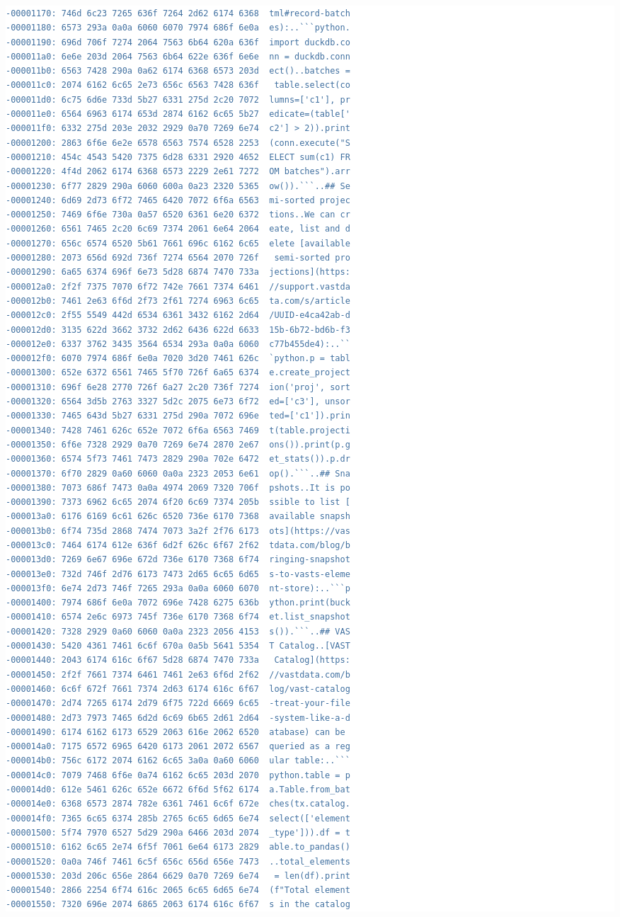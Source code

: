 ```diff
-00001170: 746d 6c23 7265 636f 7264 2d62 6174 6368  tml#record-batch
-00001180: 6573 293a 0a0a 6060 6070 7974 686f 6e0a  es):..```python.
-00001190: 696d 706f 7274 2064 7563 6b64 620a 636f  import duckdb.co
-000011a0: 6e6e 203d 2064 7563 6b64 622e 636f 6e6e  nn = duckdb.conn
-000011b0: 6563 7428 290a 0a62 6174 6368 6573 203d  ect()..batches =
-000011c0: 2074 6162 6c65 2e73 656c 6563 7428 636f   table.select(co
-000011d0: 6c75 6d6e 733d 5b27 6331 275d 2c20 7072  lumns=['c1'], pr
-000011e0: 6564 6963 6174 653d 2874 6162 6c65 5b27  edicate=(table['
-000011f0: 6332 275d 203e 2032 2929 0a70 7269 6e74  c2'] > 2)).print
-00001200: 2863 6f6e 6e2e 6578 6563 7574 6528 2253  (conn.execute("S
-00001210: 454c 4543 5420 7375 6d28 6331 2920 4652  ELECT sum(c1) FR
-00001220: 4f4d 2062 6174 6368 6573 2229 2e61 7272  OM batches").arr
-00001230: 6f77 2829 290a 6060 600a 0a23 2320 5365  ow()).```..## Se
-00001240: 6d69 2d73 6f72 7465 6420 7072 6f6a 6563  mi-sorted projec
-00001250: 7469 6f6e 730a 0a57 6520 6361 6e20 6372  tions..We can cr
-00001260: 6561 7465 2c20 6c69 7374 2061 6e64 2064  eate, list and d
-00001270: 656c 6574 6520 5b61 7661 696c 6162 6c65  elete [available
-00001280: 2073 656d 692d 736f 7274 6564 2070 726f   semi-sorted pro
-00001290: 6a65 6374 696f 6e73 5d28 6874 7470 733a  jections](https:
-000012a0: 2f2f 7375 7070 6f72 742e 7661 7374 6461  //support.vastda
-000012b0: 7461 2e63 6f6d 2f73 2f61 7274 6963 6c65  ta.com/s/article
-000012c0: 2f55 5549 442d 6534 6361 3432 6162 2d64  /UUID-e4ca42ab-d
-000012d0: 3135 622d 3662 3732 2d62 6436 622d 6633  15b-6b72-bd6b-f3
-000012e0: 6337 3762 3435 3564 6534 293a 0a0a 6060  c77b455de4):..``
-000012f0: 6070 7974 686f 6e0a 7020 3d20 7461 626c  `python.p = tabl
-00001300: 652e 6372 6561 7465 5f70 726f 6a65 6374  e.create_project
-00001310: 696f 6e28 2770 726f 6a27 2c20 736f 7274  ion('proj', sort
-00001320: 6564 3d5b 2763 3327 5d2c 2075 6e73 6f72  ed=['c3'], unsor
-00001330: 7465 643d 5b27 6331 275d 290a 7072 696e  ted=['c1']).prin
-00001340: 7428 7461 626c 652e 7072 6f6a 6563 7469  t(table.projecti
-00001350: 6f6e 7328 2929 0a70 7269 6e74 2870 2e67  ons()).print(p.g
-00001360: 6574 5f73 7461 7473 2829 290a 702e 6472  et_stats()).p.dr
-00001370: 6f70 2829 0a60 6060 0a0a 2323 2053 6e61  op().```..## Sna
-00001380: 7073 686f 7473 0a0a 4974 2069 7320 706f  pshots..It is po
-00001390: 7373 6962 6c65 2074 6f20 6c69 7374 205b  ssible to list [
-000013a0: 6176 6169 6c61 626c 6520 736e 6170 7368  available snapsh
-000013b0: 6f74 735d 2868 7474 7073 3a2f 2f76 6173  ots](https://vas
-000013c0: 7464 6174 612e 636f 6d2f 626c 6f67 2f62  tdata.com/blog/b
-000013d0: 7269 6e67 696e 672d 736e 6170 7368 6f74  ringing-snapshot
-000013e0: 732d 746f 2d76 6173 7473 2d65 6c65 6d65  s-to-vasts-eleme
-000013f0: 6e74 2d73 746f 7265 293a 0a0a 6060 6070  nt-store):..```p
-00001400: 7974 686f 6e0a 7072 696e 7428 6275 636b  ython.print(buck
-00001410: 6574 2e6c 6973 745f 736e 6170 7368 6f74  et.list_snapshot
-00001420: 7328 2929 0a60 6060 0a0a 2323 2056 4153  s()).```..## VAS
-00001430: 5420 4361 7461 6c6f 670a 0a5b 5641 5354  T Catalog..[VAST
-00001440: 2043 6174 616c 6f67 5d28 6874 7470 733a   Catalog](https:
-00001450: 2f2f 7661 7374 6461 7461 2e63 6f6d 2f62  //vastdata.com/b
-00001460: 6c6f 672f 7661 7374 2d63 6174 616c 6f67  log/vast-catalog
-00001470: 2d74 7265 6174 2d79 6f75 722d 6669 6c65  -treat-your-file
-00001480: 2d73 7973 7465 6d2d 6c69 6b65 2d61 2d64  -system-like-a-d
-00001490: 6174 6162 6173 6529 2063 616e 2062 6520  atabase) can be 
-000014a0: 7175 6572 6965 6420 6173 2061 2072 6567  queried as a reg
-000014b0: 756c 6172 2074 6162 6c65 3a0a 0a60 6060  ular table:..```
-000014c0: 7079 7468 6f6e 0a74 6162 6c65 203d 2070  python.table = p
-000014d0: 612e 5461 626c 652e 6672 6f6d 5f62 6174  a.Table.from_bat
-000014e0: 6368 6573 2874 782e 6361 7461 6c6f 672e  ches(tx.catalog.
-000014f0: 7365 6c65 6374 285b 2765 6c65 6d65 6e74  select(['element
-00001500: 5f74 7970 6527 5d29 290a 6466 203d 2074  _type'])).df = t
-00001510: 6162 6c65 2e74 6f5f 7061 6e64 6173 2829  able.to_pandas()
-00001520: 0a0a 746f 7461 6c5f 656c 656d 656e 7473  ..total_elements
-00001530: 203d 206c 656e 2864 6629 0a70 7269 6e74   = len(df).print
-00001540: 2866 2254 6f74 616c 2065 6c65 6d65 6e74  (f"Total element
-00001550: 7320 696e 2074 6865 2063 6174 616c 6f67  s in the catalog
```

 [0.1.2]: https://github.com/vast-data/vastdb_sdk/compare/v0.1.1...v0.1.2